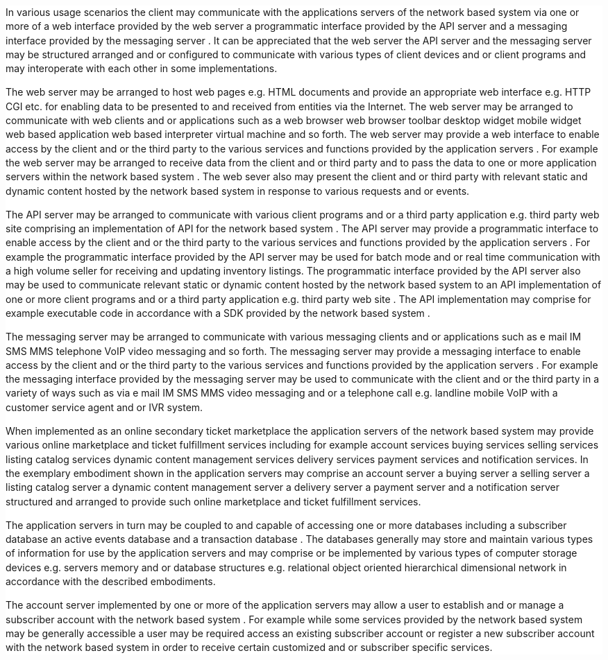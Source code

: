 In various usage scenarios the client may communicate with the applications servers of the network based system via one or more of a web interface provided by the web server a programmatic interface provided by the API server and a messaging interface provided by the messaging server . It can be appreciated that the web server the API server and the messaging server may be structured arranged and or configured to communicate with various types of client devices and or client programs and may interoperate with each other in some implementations.

The web server may be arranged to host web pages e.g. HTML documents and provide an appropriate web interface e.g. HTTP CGI etc. for enabling data to be presented to and received from entities via the Internet. The web server may be arranged to communicate with web clients and or applications such as a web browser web browser toolbar desktop widget mobile widget web based application web based interpreter virtual machine and so forth. The web server may provide a web interface to enable access by the client and or the third party to the various services and functions provided by the application servers . For example the web server may be arranged to receive data from the client and or third party and to pass the data to one or more application servers within the network based system . The web sever also may present the client and or third party with relevant static and dynamic content hosted by the network based system in response to various requests and or events.

The API server may be arranged to communicate with various client programs and or a third party application e.g. third party web site comprising an implementation of API for the network based system . The API server may provide a programmatic interface to enable access by the client and or the third party to the various services and functions provided by the application servers . For example the programmatic interface provided by the API server may be used for batch mode and or real time communication with a high volume seller for receiving and updating inventory listings. The programmatic interface provided by the API server also may be used to communicate relevant static or dynamic content hosted by the network based system to an API implementation of one or more client programs and or a third party application e.g. third party web site . The API implementation may comprise for example executable code in accordance with a SDK provided by the network based system .

The messaging server may be arranged to communicate with various messaging clients and or applications such as e mail IM SMS MMS telephone VoIP video messaging and so forth. The messaging server may provide a messaging interface to enable access by the client and or the third party to the various services and functions provided by the application servers . For example the messaging interface provided by the messaging server may be used to communicate with the client and or the third party in a variety of ways such as via e mail IM SMS MMS video messaging and or a telephone call e.g. landline mobile VoIP with a customer service agent and or IVR system.

When implemented as an online secondary ticket marketplace the application servers of the network based system may provide various online marketplace and ticket fulfillment services including for example account services buying services selling services listing catalog services dynamic content management services delivery services payment services and notification services. In the exemplary embodiment shown in the application servers may comprise an account server a buying server a selling server a listing catalog server a dynamic content management server a delivery server a payment server and a notification server structured and arranged to provide such online marketplace and ticket fulfillment services.

The application servers in turn may be coupled to and capable of accessing one or more databases including a subscriber database an active events database and a transaction database . The databases generally may store and maintain various types of information for use by the application servers and may comprise or be implemented by various types of computer storage devices e.g. servers memory and or database structures e.g. relational object oriented hierarchical dimensional network in accordance with the described embodiments.

The account server implemented by one or more of the application servers may allow a user to establish and or manage a subscriber account with the network based system . For example while some services provided by the network based system may be generally accessible a user may be required access an existing subscriber account or register a new subscriber account with the network based system in order to receive certain customized and or subscriber specific services.
